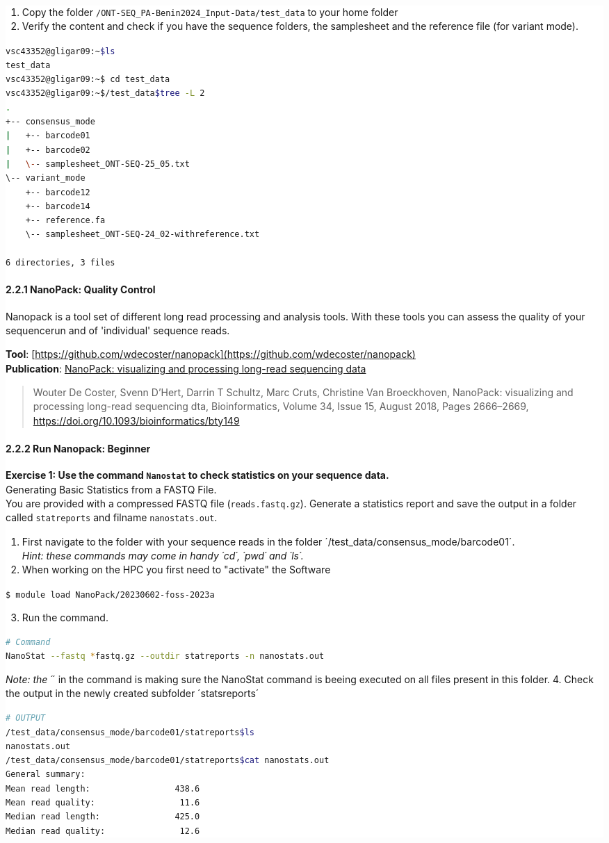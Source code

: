 1. Copy the folder `/ONT-SEQ_PA-Benin2024_Input-Data/test_data` to your home folder  
2. Verify the content and check if you have the sequence folders, the samplesheet and the reference file (for variant mode).  

```bash
vsc43352@gligar09:~$ls
test_data
vsc43352@gligar09:~$ cd test_data
vsc43352@gligar09:~$/test_data$tree -L 2
.
+-- consensus_mode
|   +-- barcode01
|   +-- barcode02
|   \-- samplesheet_ONT-SEQ-25_05.txt
\-- variant_mode
    +-- barcode12
    +-- barcode14
    +-- reference.fa
    \-- samplesheet_ONT-SEQ-24_02-withreference.txt

6 directories, 3 files
```  

#### 2.2.1 NanoPack: Quality Control  

Nanopack is a tool set of different long read processing and analysis tools. With these tools you can assess the quality of your sequencerun and of 'individual' sequence reads.  

**Tool**: [https://github.com/wdecoster/nanopack](https://github.com/wdecoster/nanopack)  
**Publication**: [NanoPack: visualizing and processing long-read sequencing data](https://doi.org/10.1093/bioinformatics/bty149) 
>Wouter De Coster, Svenn D’Hert, Darrin T Schultz, Marc Cruts, Christine Van Broeckhoven, NanoPack: visualizing and processing long-read sequencing dta, Bioinformatics, Volume 34, Issue 15, August 2018, Pages 2666–2669, https://doi.org/10.1093/bioinformatics/bty149  

#### 2.2.2 Run Nanopack: Beginner    

**Exercise 1: Use the command `Nanostat` to check statistics on your sequence data.**  
Generating Basic Statistics from a FASTQ File.  
You are provided with a compressed FASTQ file (`reads.fastq.gz`). Generate a statistics report and save the output in a folder called `statreports` and filname `nanostats.out`.

1. First navigate to the folder with your sequence reads in the folder ´/test_data/consensus_mode/barcode01´.  
*Hint: these commands may come in handy ´cd´, ´pwd´ and ´ls´.*
2. When working on the HPC you first need to "activate" the Software  
```bash
$ module load NanoPack/20230602-foss-2023a
```
3. Run the command.  
```bash
# Command
NanoStat --fastq *fastq.gz --outdir statreports -n nanostats.out
```  
*Note: the ´*´ in the command is making sure the NanoStat command is beeing executed on all files present in this folder.
4. Check the output in the newly created subfolder ´statsreports´  
```bash
# OUTPUT
/test_data/consensus_mode/barcode01/statreports$ls
nanostats.out
/test_data/consensus_mode/barcode01/statreports$cat nanostats.out 
General summary:         
Mean read length:                 438.6
Mean read quality:                 11.6
Median read length:               425.0
Median read quality:               12.6
```